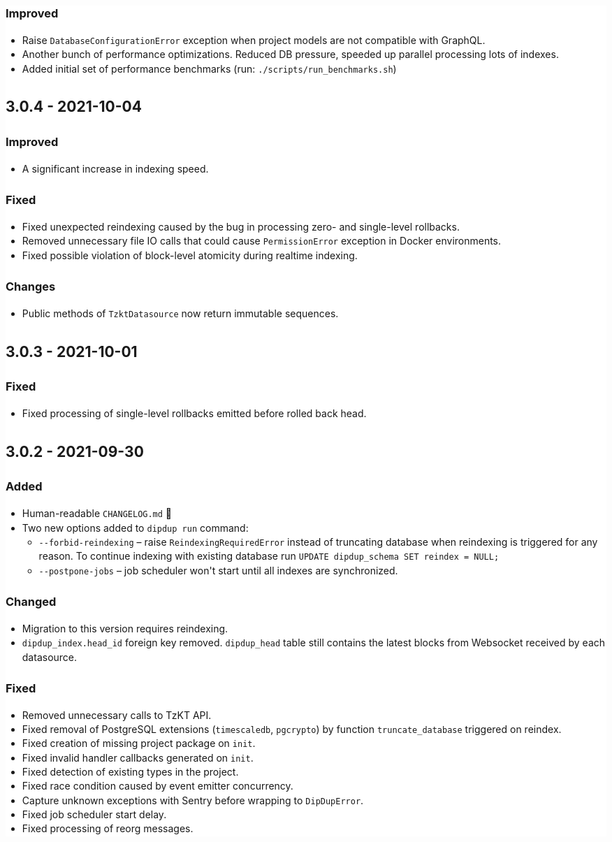 ### Improved

* Raise `DatabaseConfigurationError` exception when project models are not compatible with GraphQL.
* Another bunch of performance optimizations. Reduced DB pressure, speeded up parallel processing lots of indexes.
* Added initial set of performance benchmarks (run: `./scripts/run_benchmarks.sh`)

## 3.0.4 - 2021-10-04

### Improved

* A significant increase in indexing speed.

### Fixed

* Fixed unexpected reindexing caused by the bug in processing zero- and single-level rollbacks.
* Removed unnecessary file IO calls that could cause `PermissionError` exception in Docker environments.
* Fixed possible violation of block-level atomicity during realtime indexing.

### Changes

* Public methods of `TzktDatasource` now return immutable sequences.

## 3.0.3 - 2021-10-01

### Fixed

* Fixed processing of single-level rollbacks emitted before rolled back head.

## 3.0.2 - 2021-09-30

### Added

* Human-readable `CHANGELOG.md` 🕺
* Two new options added to `dipdup run` command:
  * `--forbid-reindexing` – raise `ReindexingRequiredError` instead of truncating database when reindexing is triggered for any reason. To continue indexing with existing database run `UPDATE dipdup_schema SET reindex = NULL;`
  * `--postpone-jobs` – job scheduler won't start until all indexes are synchronized.

### Changed

* Migration to this version requires reindexing.
* `dipdup_index.head_id` foreign key removed. `dipdup_head` table still contains the latest blocks from Websocket received by each datasource.

### Fixed

* Removed unnecessary calls to TzKT API.
* Fixed removal of PostgreSQL extensions (`timescaledb`, `pgcrypto`) by function `truncate_database` triggered on reindex.
* Fixed creation of missing project package on `init`.
* Fixed invalid handler callbacks generated on `init`.
* Fixed detection of existing types in the project.
* Fixed race condition caused by event emitter concurrency.
* Capture unknown exceptions with Sentry before wrapping to `DipDupError`.
* Fixed job scheduler start delay.
* Fixed processing of reorg messages.
